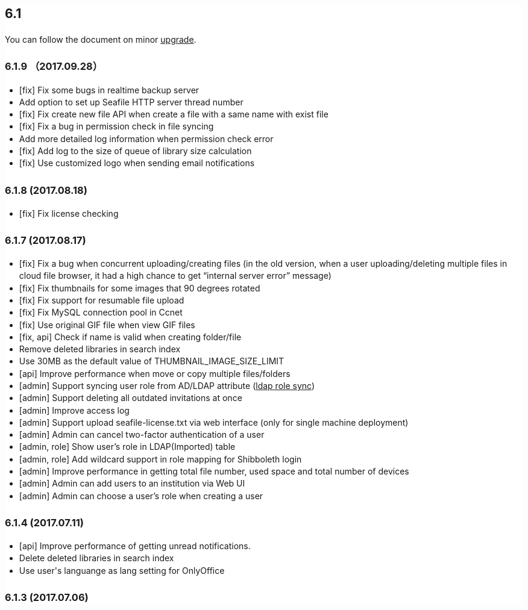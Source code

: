 ## 6.1

You can follow the document on minor [upgrade](../upgrade/upgrade.md).

### 6.1.9 （2017.09.28）

* \[fix] Fix some bugs in realtime backup server
* Add option to set up Seafile HTTP server thread number
* \[fix] Fix create new file API when create a file with a same name with exist file
* \[fix] Fix a bug in permission check in file syncing
* Add more detailed log information when permission check error
* \[fix] Add log to the size of queue of library size calculation
* \[fix] Use customized logo when sending email notifications

### 6.1.8 (2017.08.18)

* \[fix] Fix license checking

### 6.1.7 (2017.08.17)

* \[fix] Fix a bug when concurrent uploading/creating files (in the old version, when a user uploading/deleting multiple files in cloud file browser, it had a high chance to get “internal server error” message)
* \[fix] Fix thumbnails for some images that 90 degrees rotated
* \[fix] Fix support for resumable file upload
* \[fix] Fix MySQL connection pool in Ccnet
* \[fix] Use original GIF file when view GIF files
* \[fix, api] Check if name is valid when creating folder/file
* Remove deleted libraries in search index
* Use 30MB as the default value of THUMBNAIL_IMAGE_SIZE_LIMIT
* \[api] Improve performance when move or copy multiple files/folders
* \[admin] Support syncing user role from AD/LDAP attribute ([ldap role sync](../deploy_pro/ldap_role_sync.md))
* \[admin] Support deleting all outdated invitations at once
* \[admin] Improve access log
* \[admin] Support upload seafile-license.txt via web interface (only for single machine deployment)
* \[admin] Admin can cancel two-factor authentication of a user
* \[admin, role] Show user’s role in LDAP(Imported) table
* \[admin, role] Add wildcard support in role mapping for Shibboleth login
* \[admin] Improve performance in getting total file number, used space and total number of devices
* \[admin] Admin can add users to an institution via Web UI
* \[admin] Admin can choose a user’s role when creating a user

### 6.1.4 (2017.07.11)

* \[api] Improve performance of getting unread notifications.
* Delete deleted libraries in search index
* Use user's languange as lang setting for OnlyOffice

### 6.1.3 (2017.07.06)
